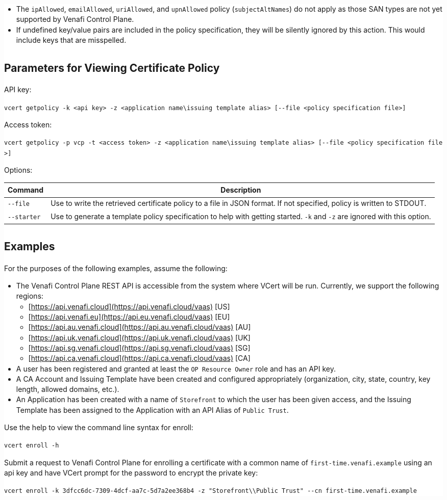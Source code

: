 - The `ipAllowed`, `emailAllowed`, `uriAllowed`, and `upnAllowed` policy (`subjectAltNames`) do not apply as those SAN 
types are not yet supported by Venafi Control Plane.
- If undefined key/value pairs are included in the policy specification, they will be silently ignored by this action.
This would include keys that are misspelled.

## Parameters for Viewing Certificate Policy
API key:
```
vcert getpolicy -k <api key> -z <application name\issuing template alias> [--file <policy specification file>]
```
Access token:
```
vcert getpolicy -p vcp -t <access token> -z <application name\issuing template alias> [--file <policy specification file>]
```
Options:

| Command     | Description                                                                                                                |
|-------------|----------------------------------------------------------------------------------------------------------------------------|
| `--file`    | Use to write the retrieved certificate policy to a file in JSON format. If not specified, policy is written to STDOUT.     |
| `--starter` | Use to generate a template policy specification to help with  getting started. `-k` and `-z` are ignored with this option. |

## Examples

For the purposes of the following examples, assume the following:

- The Venafi Control Plane REST API is accessible from the system where
  VCert will be run. Currently, we support the following regions:
    - [https://api.venafi.cloud](https://api.venafi.cloud/vaas) [US]
    - [https://api.venafi.eu](https://api.eu.venafi.cloud/vaas) [EU]
    - [https://api.au.venafi.cloud](https://api.au.venafi.cloud/vaas) [AU]
    - [https://api.uk.venafi.cloud](https://api.uk.venafi.cloud/vaas) [UK]
    - [https://api.sg.venafi.cloud](https://api.sg.venafi.cloud/vaas) [SG]
    - [https://api.ca.venafi.cloud](https://api.ca.venafi.cloud/vaas) [CA]
- A user has been registered and granted at least the `OP Resource Owner` role and has an API key. 
- A CA Account and Issuing Template have been created and configured appropriately (organization, city, state, country, 
key length, allowed domains, etc.). 
- An Application has been created with a name of `Storefront` to which the user has been given access, and the Issuing 
Template has been assigned to the Application with an API Alias of `Public Trust`.

Use the help to view the command line syntax for enroll:
```
vcert enroll -h
```

Submit a request to Venafi Control Plane for enrolling a certificate with a common name of `first-time.venafi.example` 
using an api key and have VCert prompt for the password to encrypt the private key:
```
vcert enroll -k 3dfcc6dc-7309-4dcf-aa7c-5d7a2ee368b4 -z "Storefront\\Public Trust" --cn first-time.venafi.example
```
